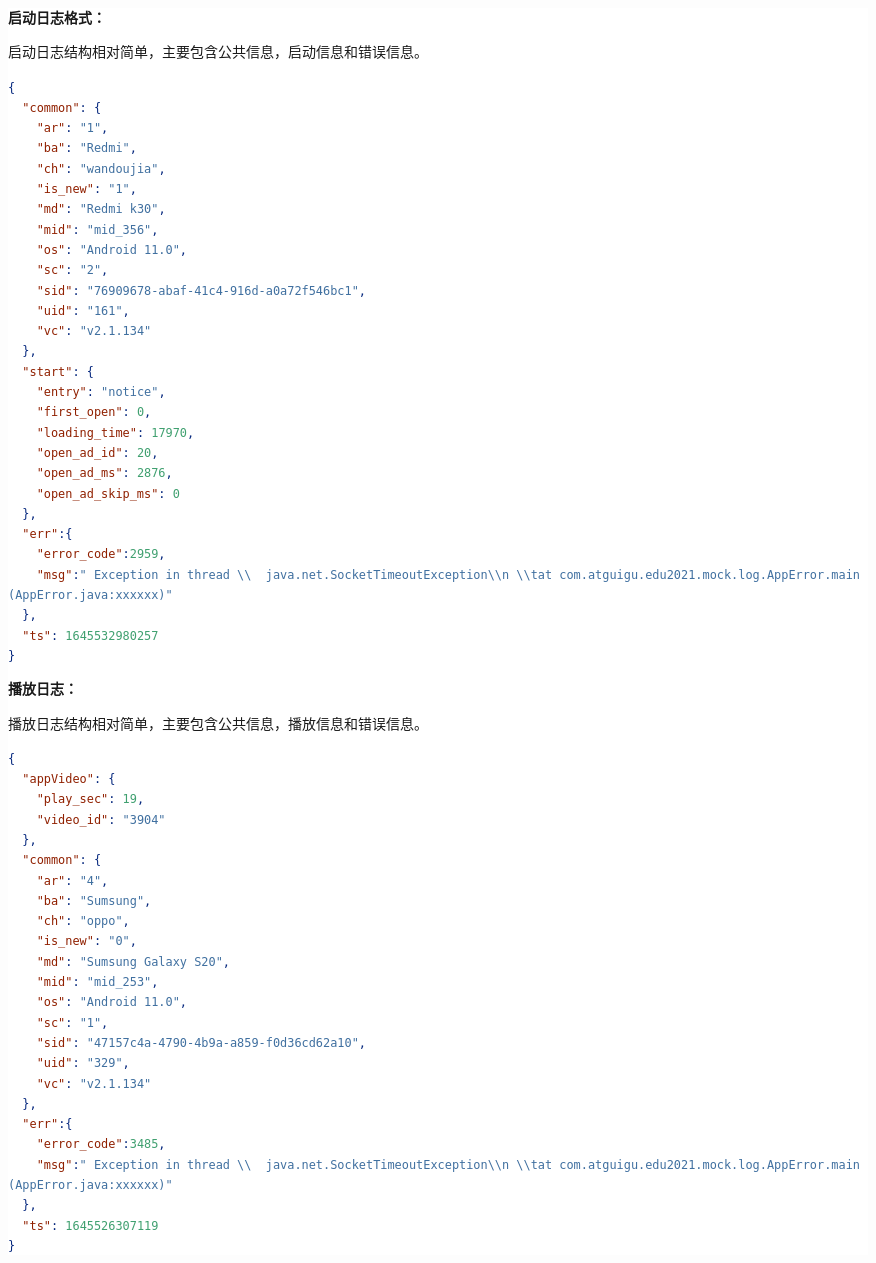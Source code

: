 **启动日志格式：**

启动日志结构相对简单，主要包含公共信息，启动信息和错误信息。

```json
{
  "common": {
    "ar": "1",
    "ba": "Redmi",
    "ch": "wandoujia",
    "is_new": "1",
    "md": "Redmi k30",
    "mid": "mid_356",
    "os": "Android 11.0",
    "sc": "2",
    "sid": "76909678-abaf-41c4-916d-a0a72f546bc1",
    "uid": "161",
    "vc": "v2.1.134"
  },
  "start": {
    "entry": "notice",
    "first_open": 0,
    "loading_time": 17970,
    "open_ad_id": 20,
    "open_ad_ms": 2876,
    "open_ad_skip_ms": 0
  },
  "err":{
    "error_code":2959,
    "msg":" Exception in thread \\  java.net.SocketTimeoutException\\n \\tat com.atguigu.edu2021.mock.log.AppError.main(AppError.java:xxxxxx)"
  },
  "ts": 1645532980257
}
```

**播放日志：**

播放日志结构相对简单，主要包含公共信息，播放信息和错误信息。

```json
{
  "appVideo": {
    "play_sec": 19,
    "video_id": "3904"
  },
  "common": {
    "ar": "4",
    "ba": "Sumsung",
    "ch": "oppo",
    "is_new": "0",
    "md": "Sumsung Galaxy S20",
    "mid": "mid_253",
    "os": "Android 11.0",
    "sc": "1",
    "sid": "47157c4a-4790-4b9a-a859-f0d36cd62a10",
    "uid": "329",
    "vc": "v2.1.134"
  },
  "err":{
    "error_code":3485,
    "msg":" Exception in thread \\  java.net.SocketTimeoutException\\n \\tat com.atguigu.edu2021.mock.log.AppError.main(AppError.java:xxxxxx)"
  },
  "ts": 1645526307119
}
```